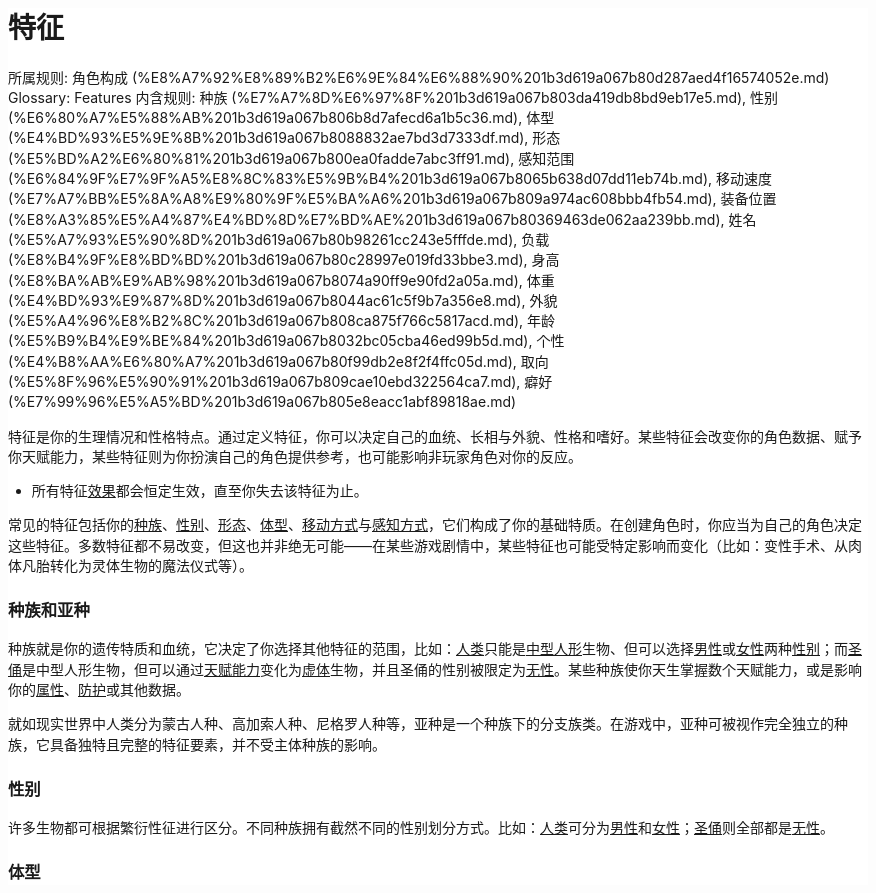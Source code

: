 # 特征

所属规则: 角色构成 (%E8%A7%92%E8%89%B2%E6%9E%84%E6%88%90%201b3d619a067b80d287aed4f16574052e.md)
Glossary: Features
内含规则: 种族 (%E7%A7%8D%E6%97%8F%201b3d619a067b803da419db8bd9eb17e5.md), 性别 (%E6%80%A7%E5%88%AB%201b3d619a067b806b8d7afecd6a1b5c36.md), 体型 (%E4%BD%93%E5%9E%8B%201b3d619a067b8088832ae7bd3d7333df.md), 形态 (%E5%BD%A2%E6%80%81%201b3d619a067b800ea0fadde7abc3ff91.md), 感知范围 (%E6%84%9F%E7%9F%A5%E8%8C%83%E5%9B%B4%201b3d619a067b8065b638d07dd11eb74b.md), 移动速度 (%E7%A7%BB%E5%8A%A8%E9%80%9F%E5%BA%A6%201b3d619a067b809a974ac608bbb4fb54.md), 装备位置 (%E8%A3%85%E5%A4%87%E4%BD%8D%E7%BD%AE%201b3d619a067b80369463de062aa239bb.md), 姓名 (%E5%A7%93%E5%90%8D%201b3d619a067b80b98261cc243e5fffde.md), 负载 (%E8%B4%9F%E8%BD%BD%201b3d619a067b80c28997e019fd33bbe3.md), 身高 (%E8%BA%AB%E9%AB%98%201b3d619a067b8074a90ff9e90fd2a05a.md), 体重 (%E4%BD%93%E9%87%8D%201b3d619a067b8044ac61c5f9b7a356e8.md), 外貌 (%E5%A4%96%E8%B2%8C%201b3d619a067b808ca875f766c5817acd.md), 年龄 (%E5%B9%B4%E9%BE%84%201b3d619a067b8032bc05cba46ed99b5d.md), 个性 (%E4%B8%AA%E6%80%A7%201b3d619a067b80f99db2e8f2f4ffc05d.md), 取向 (%E5%8F%96%E5%90%91%201b3d619a067b809cae10ebd322564ca7.md), 癖好 (%E7%99%96%E5%A5%BD%201b3d619a067b805e8eacc1abf89818ae.md)

特征是你的生理情况和性格特点。通过定义特征，你可以决定自己的血统、长相与外貌、性格和嗜好。某些特征会改变你的角色数据、赋予你天赋能力，某些特征则为你扮演自己的角色提供参考，也可能影响非玩家角色对你的反应。

- 所有特征[效果](%E6%95%88%E6%9E%9C%201ced619a067b80929de8f2cc0076ad64.md)都会恒定生效，直至你失去该特征为止。

常见的特征包括你的[种族](%E7%A7%8D%E6%97%8F%201b3d619a067b803da419db8bd9eb17e5.md)、[性别](%E6%80%A7%E5%88%AB%201b3d619a067b806b8d7afecd6a1b5c36.md)、[形态](%E5%BD%A2%E6%80%81%201b3d619a067b800ea0fadde7abc3ff91.md)、[体型](%E4%BD%93%E5%9E%8B%201b3d619a067b8088832ae7bd3d7333df.md)、[移动方式](%E7%A7%BB%E5%8A%A8%E6%96%B9%E5%BC%8F%201b3d619a067b8086b569e829af344412.md)与[感知方式](%E6%84%9F%E7%9F%A5%E6%96%B9%E5%BC%8F%201b3d619a067b80318648d2e483320f66.md)，它们构成了你的基础特质。在创建角色时，你应当为自己的角色决定这些特征。多数特征都不易改变，但这也并非绝无可能——在某些游戏剧情中，某些特征也可能受特定影响而变化（比如：变性手术、从肉体凡胎转化为灵体生物的魔法仪式等）。

### 种族和亚种

种族就是你的遗传特质和血统，它决定了你选择其他特征的范围，比如：[人类](https://www.notion.so/1b3d619a067b8051bc62c6f384527ed7?pvs=21)只能是[中型](https://www.notion.so/1b4d619a067b803f9d27cc385878526d?pvs=21)[人形](https://www.notion.so/1b4d619a067b80779865d7771ca62fbd?pvs=21)生物、但可以选择[男性](https://www.notion.so/1b3d619a067b80e0ad15f2bfd36db04d?pvs=21)或[女性](https://www.notion.so/1b3d619a067b802a8f06c0c16b6a2e16?pvs=21)两种[性别](%E6%80%A7%E5%88%AB%201b3d619a067b806b8d7afecd6a1b5c36.md)；而[圣俑](https://www.notion.so/1b4d619a067b8064b142d384391fe214?pvs=21)是中型人形生物，但可以通过[天赋能力](%E5%A4%A9%E8%B5%8B%E8%83%BD%E5%8A%9B%201b3d619a067b805aa8e3e8012ea14e4e.md)变化为[虚体](https://www.notion.so/1b4d619a067b805ea2bed121ba2c6517?pvs=21)生物，并且圣俑的性别被限定为[无性](https://www.notion.so/1b3d619a067b802da2cbf040f0dbb854?pvs=21)。某些种族使你天生掌握数个天赋能力，或是影响你的[属性](%E5%B1%9E%E6%80%A7%201b3d619a067b804ca28edff3c446c0da.md)、[防护](%E9%98%B2%E6%8A%A4%201b3d619a067b806e8bd4c7265f5a00fa.md)或其他数据。

就如现实世界中人类分为蒙古人种、高加索人种、尼格罗人种等，亚种是一个种族下的分支族类。在游戏中，亚种可被视作完全独立的种族，它具备独特且完整的特征要素，并不受主体种族的影响。

### 性别

许多生物都可根据繁衍性征进行区分。不同种族拥有截然不同的性别划分方式。比如：[人类](https://www.notion.so/1b3d619a067b8051bc62c6f384527ed7?pvs=21)可分为[男性](https://www.notion.so/1b3d619a067b80e0ad15f2bfd36db04d?pvs=21)和[女性](https://www.notion.so/1b3d619a067b802a8f06c0c16b6a2e16?pvs=21)；[圣俑](https://www.notion.so/1b4d619a067b8064b142d384391fe214?pvs=21)则全部都是[无性](https://www.notion.so/1b3d619a067b802da2cbf040f0dbb854?pvs=21)。

### 体型
